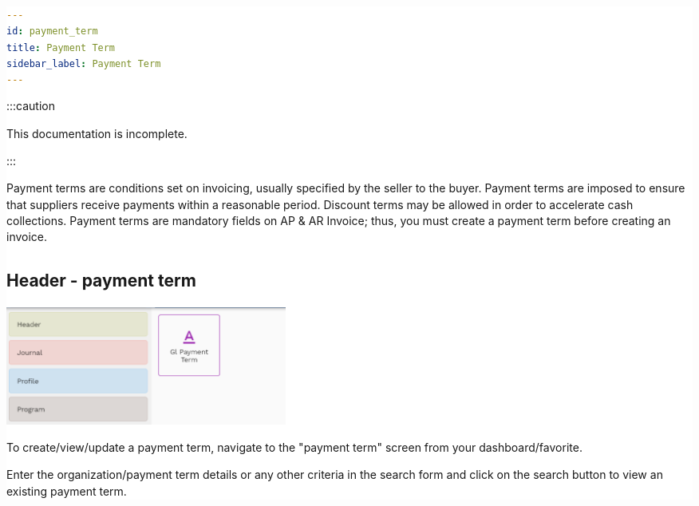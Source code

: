```yaml
---
id: payment_term
title: Payment Term
sidebar_label: Payment Term
---
```



:::caution

This documentation is incomplete.

:::



Payment terms are conditions set on invoicing, usually specified by the seller to the buyer. Payment terms are imposed to ensure that suppliers receive payments within a reasonable period. Discount terms may be allowed in order to accelerate cash collections. Payment terms are mandatory fields on AP & AR Invoice; thus, you must create a payment term before creating an invoice. 


## Header - payment term
<img src="/images/modules/gl/payment_term/payment_term_01.PNG" width="350"/>


To create/view/update a payment term, navigate to the "payment term"  screen from your dashboard/favorite.



Enter the organization/payment term details or any other criteria in the search form and click on the search button to view an existing payment term.  

